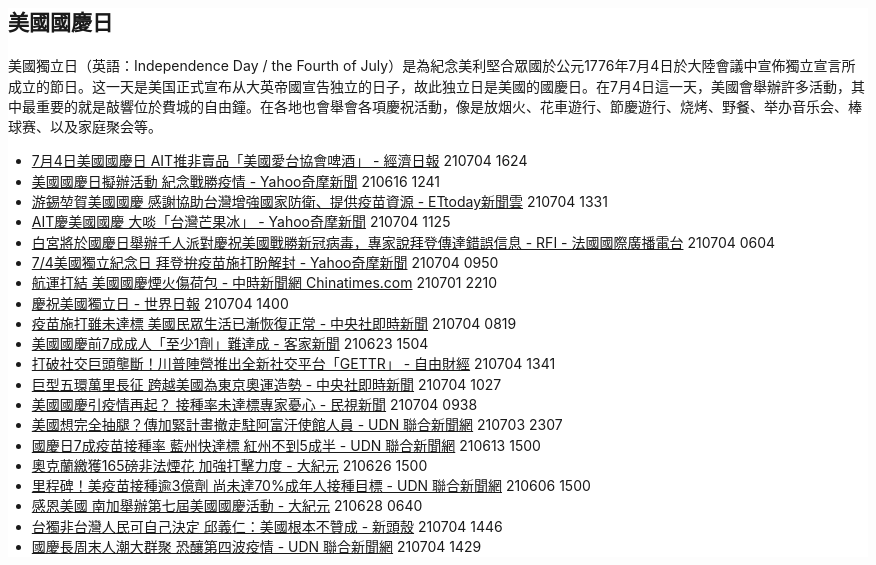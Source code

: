 ## 美國國慶日

美國獨立日（英語：Independence Day / the Fourth of July）是為紀念美利堅合眾國於公元1776年7月4日於大陸會議中宣佈獨立宣言所成立的節日。这一天是美国正式宣布从大英帝國宣告独立的日子，故此独立日是美國的國慶日。在7月4日這一天，美國會舉辦許多活動，其中最重要的就是敲響位於費城的自由鐘。在各地也會舉會各項慶祝活動，像是放烟火、花車遊行、節慶遊行、烧烤、野餐、举办音乐会、棒球赛、以及家庭聚会等。
- [7月4日美國國慶日 AIT推非賣品「美國愛台協會啤酒」 - 經濟日報](https://money.udn.com/money/story/5599/5577724 "7月4日美國國慶日 AIT推非賣品「美國愛台協會啤酒」 - 經濟日報") 210704 1624
- [美國國慶日擬辦活動 紀念戰勝疫情 - Yahoo奇摩新聞](https://tw.news.yahoo.com/%E7%BE%8E%E5%9C%8B%E5%9C%8B%E6%85%B6%E6%97%A5%E6%93%AC%E8%BE%A6%E6%B4%BB%E5%8B%95-%E7%B4%80%E5%BF%B5%E6%88%B0%E5%8B%9D%E7%96%AB%E6%83%85-044143667.html "美國國慶日擬辦活動 紀念戰勝疫情 - Yahoo奇摩新聞") 210616 1241
- [游錫堃賀美國國慶 感謝協助台灣增強國家防衛、提供疫苗資源 - ETtoday新聞雲](https://www.ettoday.net/news/20210704/2022425.htm "游錫堃賀美國國慶 感謝協助台灣增強國家防衛、提供疫苗資源 - ETtoday新聞雲") 210704 1331
- [AIT慶美國國慶 大啖「台灣芒果冰」 - Yahoo奇摩新聞](https://tw.news.yahoo.com/ait%E6%85%B6%E7%BE%8E%E5%9C%8B%E5%9C%8B%E6%85%B6-%E5%A4%A7%E5%95%96-%E5%8F%B0%E7%81%A3%E8%8A%92%E6%9E%9C%E5%86%B0-032506223.html "AIT慶美國國慶 大啖「台灣芒果冰」 - Yahoo奇摩新聞") 210704 1125
- [白宮將於國慶日舉辦千人派對慶祝美國戰勝新冠病毒，專家說拜登傳達錯誤信息 - RFI - 法國國際廣播電台](https://www.rfi.fr/tw/%E6%94%BF%E6%B2%BB/20210703-%E7%99%BD%E5%AE%AE%E5%B0%87%E6%96%BC%E5%9C%8B%E6%85%B6%E6%97%A5%E8%88%89%E8%BE%A6%E5%8D%83%E4%BA%BA%E6%B4%BE%E5%B0%8D%E6%85%B6%E7%A5%9D%E7%BE%8E%E5%9C%8B%E6%88%B0%E5%8B%9D%E6%96%B0%E5%86%A0%E7%97%85%E6%AF%92%EF%BC%8C%E5%B0%88%E5%AE%B6%E8%AA%AA%E6%8B%9C%E7%99%BB%E5%82%B3%E9%81%94%E9%8C%AF%E8%AA%A4%E4%BF%A1%E6%81%AF "白宮將於國慶日舉辦千人派對慶祝美國戰勝新冠病毒，專家說拜登傳達錯誤信息 - RFI - 法國國際廣播電台") 210704 0604
- [7/4美國獨立紀念日 拜登拚疫苗施打盼解封 - Yahoo奇摩新聞](https://tw.news.yahoo.com/%E7%BE%8E%E5%9C%8B%E7%8D%A8%E7%AB%8B%E7%B4%80%E5%BF%B5%E6%97%A5-independenceday-%E7%BE%8E%E5%9C%8B%E5%9C%8B%E6%85%B6-%E7%8D%A8%E7%AB%8B%E5%AE%A3%E8%A8%80-015022368.html "7/4美國獨立紀念日 拜登拚疫苗施打盼解封 - Yahoo奇摩新聞") 210704 0950
- [航運打結 美國國慶煙火傷荷包 - 中時新聞網 Chinatimes.com](https://www.chinatimes.com/realtimenews/20210701006687-260410 "航運打結 美國國慶煙火傷荷包 - 中時新聞網 Chinatimes.com") 210701 2210
- [慶祝美國獨立日 - 世界日報](https://www.worldjournal.com/wj/story/121252/5568170 "慶祝美國獨立日 - 世界日報") 210704 1400
- [疫苗施打雖未達標 美國民眾生活已漸恢復正常 - 中央社即時新聞](https://www.cna.com.tw/news/aopl/202107040010.aspx "疫苗施打雖未達標 美國民眾生活已漸恢復正常 - 中央社即時新聞") 210704 0819
- [美國國慶前7成成人「至少1劑」難達成 - 客家新聞](http://www.hakkatv.org.tw/news/206679 "美國國慶前7成成人「至少1劑」難達成 - 客家新聞") 210623 1504
- [打破社交巨頭壟斷！川普陣營推出全新社交平台「GETTR」 - 自由財經](https://ec.ltn.com.tw/article/breakingnews/3591653 "打破社交巨頭壟斷！川普陣營推出全新社交平台「GETTR」 - 自由財經") 210704 1341
- [巨型五環萬里長征 跨越美國為東京奧運造勢 - 中央社即時新聞](https://www.cna.com.tw/news/aspt/202107040025.aspx "巨型五環萬里長征 跨越美國為東京奧運造勢 - 中央社即時新聞") 210704 1027
- [美國國慶引疫情再起？ 接種率未達標專家憂心 - 民視新聞](https://www.ftvnews.com.tw/news/detail/2021704W0020 "美國國慶引疫情再起？ 接種率未達標專家憂心 - 民視新聞") 210704 0938
- [美國想完全抽腿？傳加緊計畫撤走駐阿富汗使館人員 - UDN 聯合新聞網](https://udn.com/news/story/6809/5576637 "美國想完全抽腿？傳加緊計畫撤走駐阿富汗使館人員 - UDN 聯合新聞網") 210703 2307
- [國慶日7成疫苗接種率 藍州快達標 紅州不到5成半 - UDN 聯合新聞網](https://udn.com/news/story/121707/5529631 "國慶日7成疫苗接種率 藍州快達標 紅州不到5成半 - UDN 聯合新聞網") 210613 1500
- [奧克蘭繳獲165磅非法煙花 加強打擊力度 - 大紀元](https://www.epochtimes.com/b5/21/6/26/n13048824.htm "奧克蘭繳獲165磅非法煙花 加強打擊力度 - 大紀元") 210626 1500
- [里程碑！美疫苗接種逾3億劑 尚未達70%成年人接種目標 - UDN 聯合新聞網](https://udn.com/news/story/121707/5512356 "里程碑！美疫苗接種逾3億劑 尚未達70%成年人接種目標 - UDN 聯合新聞網") 210606 1500
- [感恩美國 南加舉辦第七屆美國國慶活動 - 大紀元](https://www.epochtimes.com/b5/21/6/27/n13051539.htm "感恩美國 南加舉辦第七屆美國國慶活動 - 大紀元") 210628 0640
- [台獨非台灣人民可自己決定 邱義仁：美國根本不贊成 - 新頭殼](https://newtalk.tw/news/view/2021-07-04/598786 "台獨非台灣人民可自己決定 邱義仁：美國根本不贊成 - 新頭殼") 210704 1446
- [國慶長周末人潮大群聚 恐釀第四波疫情 - UDN 聯合新聞網](https://udn.com/news/story/121707/5577129 "國慶長周末人潮大群聚 恐釀第四波疫情 - UDN 聯合新聞網") 210704 1429
